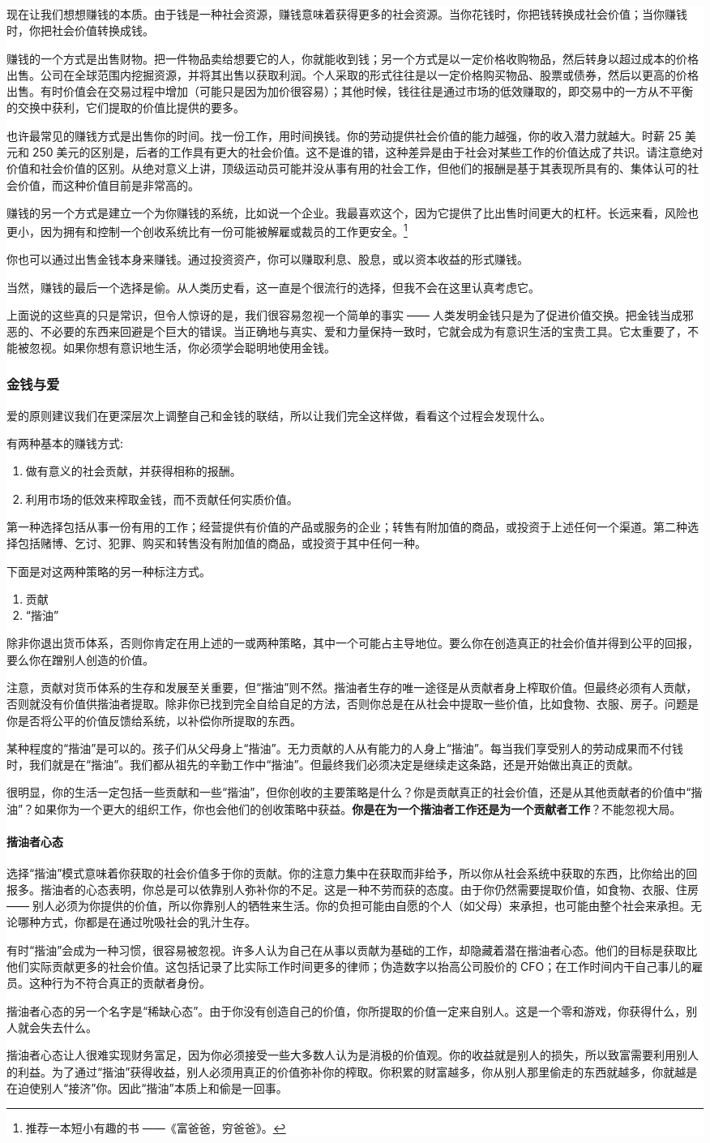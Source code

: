 现在让我们想想赚钱的本质。由于钱是一种社会资源，赚钱意味着获得更多的社会资源。当你花钱时，你把钱转换成社会价值；当你赚钱时，你把社会价值转换成钱。

赚钱的一个方式是出售财物。把一件物品卖给想要它的人，你就能收到钱；另一个方式是以一定价格收购物品，然后转身以超过成本的价格出售。公司在全球范围内挖掘资源，并将其出售以获取利润。个人采取的形式往往是以一定价格购买物品、股票或债券，然后以更高的价格出售。有时价值会在交易过程中增加（可能只是因为加价很容易）；其他时候，钱往往是通过市场的低效赚取的，即交易中的一方从不平衡的交换中获利，它们提取的价值比提供的要多。

也许最常见的赚钱方式是出售你的时间。找一份工作，用时间换钱。你的劳动提供社会价值的能力越强，你的收入潜力就越大。时薪 25 美元和 250 美元的区别是，后者的工作具有更大的社会价值。这不是谁的错，这种差异是由于社会对某些工作的价值达成了共识。请注意绝对价值和社会价值的区别。从绝对意义上讲，顶级运动员可能并没从事有用的社会工作，但他们的报酬是基于其表现所具有的、集体认可的社会价值，而这种价值目前是非常高的。

赚钱的另一个方式是建立一个为你赚钱的系统，比如说一个企业。我最喜欢这个，因为它提供了比出售时间更大的杠杆。长远来看，风险也更小，因为拥有和控制一个创收系统比有一份可能被解雇或裁员的工作更安全。[^注1]

你也可以通过出售金钱本身来赚钱。通过投资资产，你可以赚取利息、股息，或以资本收益的形式赚钱。

当然，赚钱的最后一个选择是偷。从人类历史看，这一直是个很流行的选择，但我不会在这里认真考虑它。

上面说的这些真的只是常识，但令人惊讶的是，我们很容易忽视一个简单的事实 —— 人类发明金钱只是为了促进价值交换。把金钱当成邪恶的、不必要的东西来回避是个巨大的错误。当正确地与真实、爱和力量保持一致时，它就会成为有意识生活的宝贵工具。它太重要了，不能被忽视。如果你想有意识地生活，你必须学会聪明地使用金钱。

### 金钱与爱

爱的原则建议我们在更深层次上调整自己和金钱的联结，所以让我们完全这样做，看看这个过程会发现什么。

有两种基本的赚钱方式:

1. 做有意义的社会贡献，并获得相称的报酬。

2. 利用市场的低效来榨取金钱，而不贡献任何实质价值。

第一种选择包括从事一份有用的工作；经营提供有价值的产品或服务的企业；转售有附加值的商品，或投资于上述任何一个渠道。第二种选择包括赌博、乞讨、犯罪、购买和转售没有附加值的商品，或投资于其中任何一种。

下面是对这两种策略的另一种标注方式。

1. 贡献
2. “揩油”

除非你退出货币体系，否则你肯定在用上述的一或两种策略，其中一个可能占主导地位。要么你在创造真正的社会价值并得到公平的回报，要么你在蹭别人创造的价值。

注意，贡献对货币体系的生存和发展至关重要，但“揩油”则不然。揩油者生存的唯一途径是从贡献者身上榨取价值。但最终必须有人贡献，否则就没有价值供揩油者提取。除非你已找到完全自给自足的方法，否则你总是在从社会中提取一些价值，比如食物、衣服、房子。问题是你是否将公平的价值反馈给系统，以补偿你所提取的东西。

某种程度的“揩油”是可以的。孩子们从父母身上“揩油”。无力贡献的人从有能力的人身上“揩油”。每当我们享受别人的劳动成果而不付钱时，我们就是在“揩油”。我们都从祖先的辛勤工作中“揩油”。但最终我们必须决定是继续走这条路，还是开始做出真正的贡献。

很明显，你的生活一定包括一些贡献和一些“揩油”，但你创收的主要策略是什么？你是贡献真正的社会价值，还是从其他贡献者的价值中“揩油”？如果你为一个更大的组织工作，你也会他们的创收策略中获益。**你是在为一个揩油者工作还是为一个贡献者工作**？不能忽视大局。

#### 揩油者心态

选择“揩油”模式意味着你获取的社会价值多于你的贡献。你的注意力集中在获取而非给予，所以你从社会系统中获取的东西，比你给出的回报多。揩油者的心态表明，你总是可以依靠别人弥补你的不足。这是一种不劳而获的态度。由于你仍然需要提取价值，如食物、衣服、住房 —— 别人必须为你提供的价值，所以你靠别人的牺牲来生活。你的负担可能由自愿的个人（如父母）来承担，也可能由整个社会来承担。无论哪种方式，你都是在通过吮吸社会的乳汁生存。

有时“揩油”会成为一种习惯，很容易被忽视。许多人认为自己在从事以贡献为基础的工作，却隐藏着潜在揩油者心态。他们的目标是获取比他们实际贡献更多的社会价值。这包括记录了比实际工作时间更多的律师；伪造数字以抬高公司股价的 CFO；在工作时间内干自己事儿的雇员。这种行为不符合真正的贡献者身份。

揩油者心态的另一个名字是“稀缺心态”。由于你没有创造自己的价值，你所提取的价值一定来自别人。这是一个零和游戏，你获得什么，别人就会失去什么。

揩油者心态让人很难实现财务富足，因为你必须接受一些大多数人认为是消极的价值观。你的收益就是别人的损失，所以致富需要利用别人的利益。为了通过“揩油”获得收益，别人必须用真正的价值弥补你的榨取。你积累的财富越多，你从别人那里偷走的东西就越多，你就越是在迫使别人“接济”你。因此“揩油”本质上和偷是一回事。


[^注1]: 推荐一本短小有趣的书 ——《富爸爸，穷爸爸》。